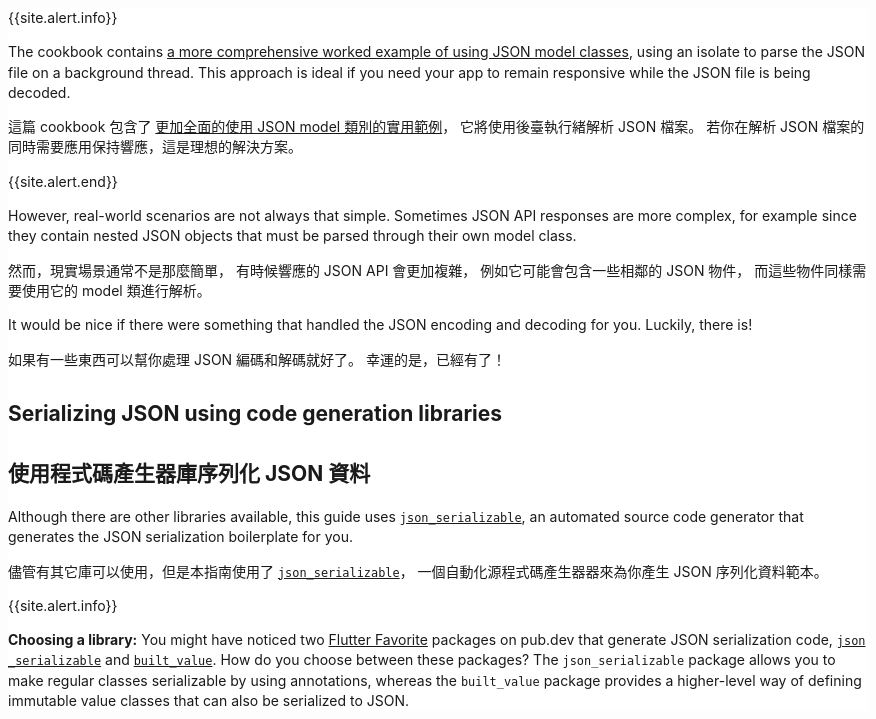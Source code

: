 {{site.alert.info}}

  The cookbook contains [a more comprehensive worked example of using
  JSON model classes][json background parsing], using an isolate to parse
  the JSON file on a background thread. This approach is ideal if you
  need your app to remain responsive while the JSON file is being
  decoded.

  這篇 cookbook 包含了
  [更加全面的使用 JSON model 類別的實用範例][json background parsing]，
  它將使用後臺執行緒解析 JSON 檔案。
  若你在解析 JSON 檔案的同時需要應用保持響應，這是理想的解決方案。

{{site.alert.end}}

However, real-world scenarios are not always that simple.
Sometimes JSON API responses are more complex, for example since they 
contain nested JSON objects that must be parsed through their own model
class.

然而，現實場景通常不是那麼簡單，
有時候響應的 JSON API 會更加複雜，
例如它可能會包含一些相鄰的 JSON 物件，
而這些物件同樣需要使用它的 model 類進行解析。

It would be nice if there were something that handled the JSON encoding
and decoding for you.  Luckily, there is!

如果有一些東西可以幫你處理 JSON 編碼和解碼就好了。
幸運的是，已經有了！

<a id="code-generation"></a>
## Serializing JSON using code generation libraries

## 使用程式碼產生器庫序列化 JSON 資料

Although there are other libraries available, this guide uses
[`json_serializable`][], an automated source code generator that
generates the JSON serialization boilerplate for you.

儘管有其它庫可以使用，但是本指南使用了 [`json_serializable`][]，
一個自動化源程式碼產生器器來為你產生 JSON 序列化資料範本。

{{site.alert.info}}

  **Choosing a library:**
  You might have noticed two [Flutter Favorite][] packages
  on pub.dev that generate JSON serialization code,
  [`json_serializable`][] and [`built_value`][].
  How do you choose between these packages?
  The `json_serializable` package allows you to make regular
  classes serializable by using annotations, 
  whereas the `built_value` package provides a higher-level way
  of defining immutable value classes that can also be
  serialized to JSON.


[`built_value`]: {{site.pub}}/packages/built_value
[code generation libraries]: #code-generation
[`dart:convert`]: {{site.dart.api}}/{{site.dart.sdk.channel}}/dart-convert
[`explicitToJson`]: {{site.pub}}/documentation/json_annotation/latest/json_annotation/JsonSerializable/explicitToJson.html
[Flutter Favorite]: {{site.url}}/packages-and-plugins/favorites
[json background parsing]: {{site.url}}/cookbook/networking/background-parsing
[`JsonCodec`]: {{site.dart.api}}/{{site.dart.sdk.channel}}/dart-convert/JsonCodec-class.html
[`JsonSerializable`]: {{site.pub}}/documentation/json_annotation/latest/json_annotation/JsonSerializable-class.html
[`json_annotation`]: {{site.pub}}/packages/json_annotation
[`json_serializable`]: {{site.pub}}/packages/json_serializable
[`json_serializable` examples]: {{site.github}}/google/json_serializable.dart/blob/master/example/lib/example.dart
[pubspec file]: https://raw.githubusercontent.com/google/json_serializable.dart/master/example/pubspec.yaml
[reflection]: https://en.wikipedia.org/wiki/Reflection_(computer_programming)
[Serializing JSON manually using dart:convert]: #manual-encoding
[Serializing JSON using code generation libraries]: #code-generation
[tree shaking]: https://en.wikipedia.org/wiki/Tree_shaking